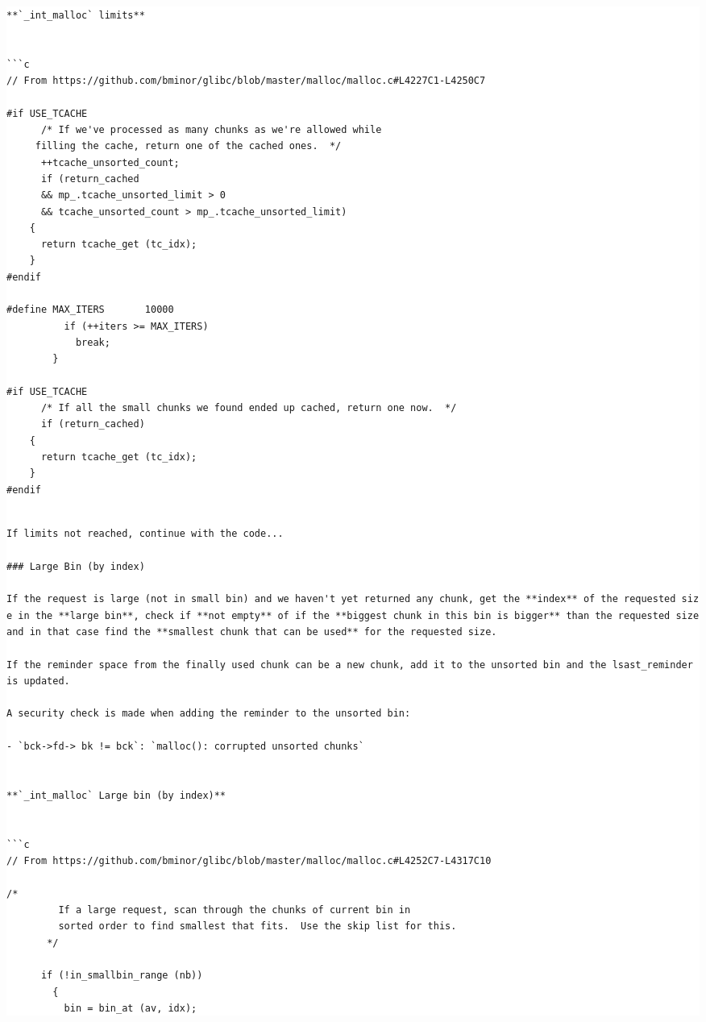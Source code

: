 ```
**`_int_malloc` limits**


```c
// From https://github.com/bminor/glibc/blob/master/malloc/malloc.c#L4227C1-L4250C7

#if USE_TCACHE
      /* If we've processed as many chunks as we're allowed while
	 filling the cache, return one of the cached ones.  */
      ++tcache_unsorted_count;
      if (return_cached
	  && mp_.tcache_unsorted_limit > 0
	  && tcache_unsorted_count > mp_.tcache_unsorted_limit)
	{
	  return tcache_get (tc_idx);
	}
#endif

#define MAX_ITERS       10000
          if (++iters >= MAX_ITERS)
            break;
        }

#if USE_TCACHE
      /* If all the small chunks we found ended up cached, return one now.  */
      if (return_cached)
	{
	  return tcache_get (tc_idx);
	}
#endif
```
```

If limits not reached, continue with the code...

### Large Bin (by index)

If the request is large (not in small bin) and we haven't yet returned any chunk, get the **index** of the requested size in the **large bin**, check if **not empty** of if the **biggest chunk in this bin is bigger** than the requested size and in that case find the **smallest chunk that can be used** for the requested size.

If the reminder space from the finally used chunk can be a new chunk, add it to the unsorted bin and the lsast_reminder is updated.

A security check is made when adding the reminder to the unsorted bin:

- `bck->fd-> bk != bck`: `malloc(): corrupted unsorted chunks`


**`_int_malloc` Large bin (by index)**


```c
// From https://github.com/bminor/glibc/blob/master/malloc/malloc.c#L4252C7-L4317C10

/*
         If a large request, scan through the chunks of current bin in
         sorted order to find smallest that fits.  Use the skip list for this.
       */

      if (!in_smallbin_range (nb))
        {
          bin = bin_at (av, idx);
```